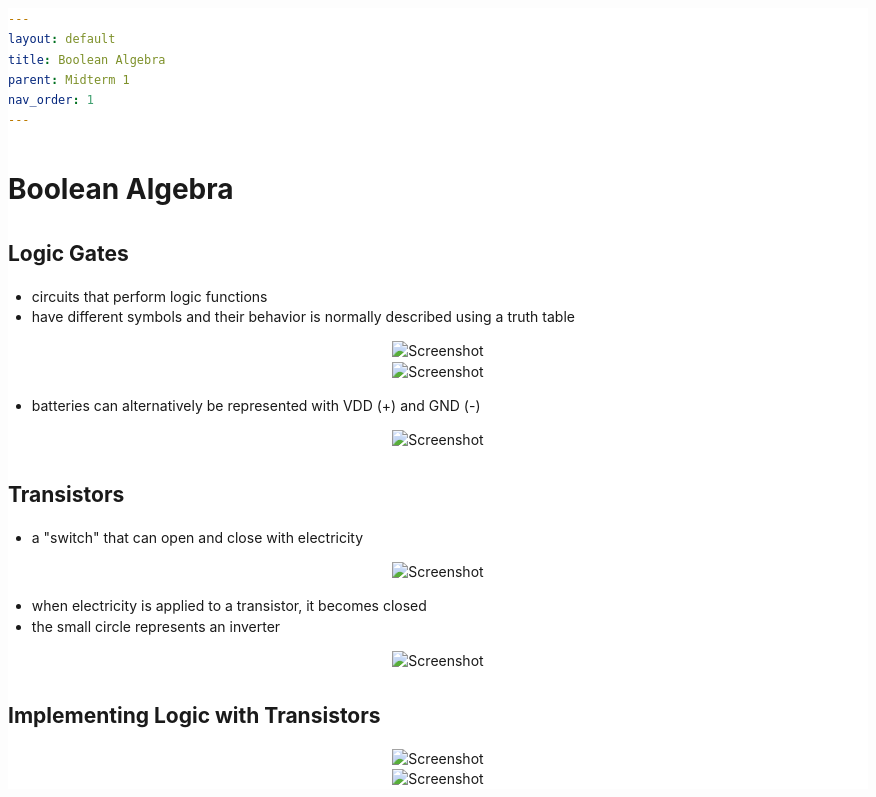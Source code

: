 ```yaml
---
layout: default
title: Boolean Algebra
parent: Midterm 1
nav_order: 1
---
```

# Boolean Algebra
## Logic Gates
- circuits that perform logic functions
- have different symbols and their behavior is normally described using a truth table

<div style="text-align: center;">
  <img src="{{ '/images/Screen Shot 2024-01-22 at 11.29.04 AM.png' | relative_url }}" alt="Screenshot" width="450">
</div>

<div style="text-align: center;">
  <img src="{{ '/images/Screen Shot 2024-01-22 at 11.29.31 AM.png' | relative_url }}" alt="Screenshot" width="450">
</div>

- batteries can alternatively be represented with VDD (+) and GND (-)
<div style="text-align: center;">
  <img src="{{ '/images/Screen Shot 2024-01-22 at 11.33.14 AM.png' | relative_url }}" alt="Screenshot" width="150">
</div>

## Transistors
- a "switch" that can open and close with electricity
<div style="text-align: center;">
  <img src="{{ '/images/Screen Shot 2024-01-22 at 11.34.37 AM.png' | relative_url }}" alt="Screenshot" width="150">
</div>

- when electricity is applied to a transistor, it becomes closed
- the small circle represents an inverter
<div style="text-align: center;">
  <img src="{{ '/images/Screen Shot 2024-01-22 at 12.38.55 PM.png' | relative_url }}" alt="Screenshot" width="450">
</div>

## Implementing Logic with Transistors
<div style="text-align: center;">
  <img src="{{ '/images/Screen Shot 2024-01-22 at 12.47.19 PM.png' | relative_url }}" alt="Screenshot" width="500">
</div>

<div style="text-align: center;">
  <img src="{{ '/images/Screen Shot 2024-01-22 at 12.51.57 PM.png' | relative_url }}" alt="Screenshot" width="550">
</div>
